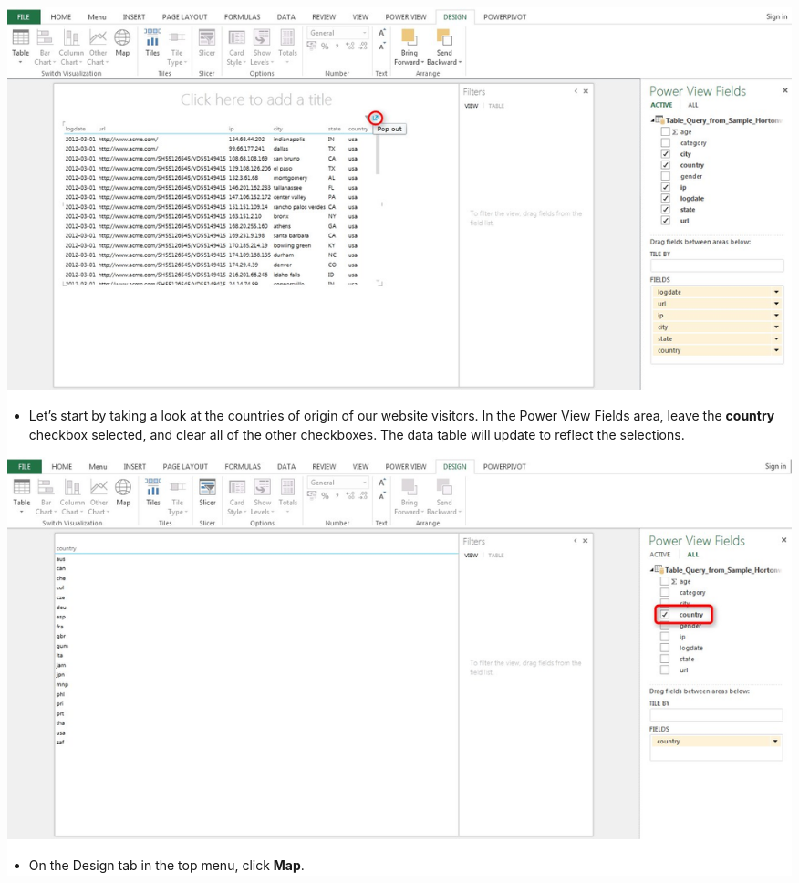 ![](assets/20_powerview_initial_popout.jpg)

-   Let’s start by taking a look at the countries of origin of our website visitors. In the Power View Fields area, leave the **country** checkbox selected, and clear all of the other checkboxes. The data table will update to reflect the selections.

![](assets/21_country_selected.jpg)

-   On the Design tab in the top menu, click **Map**.

